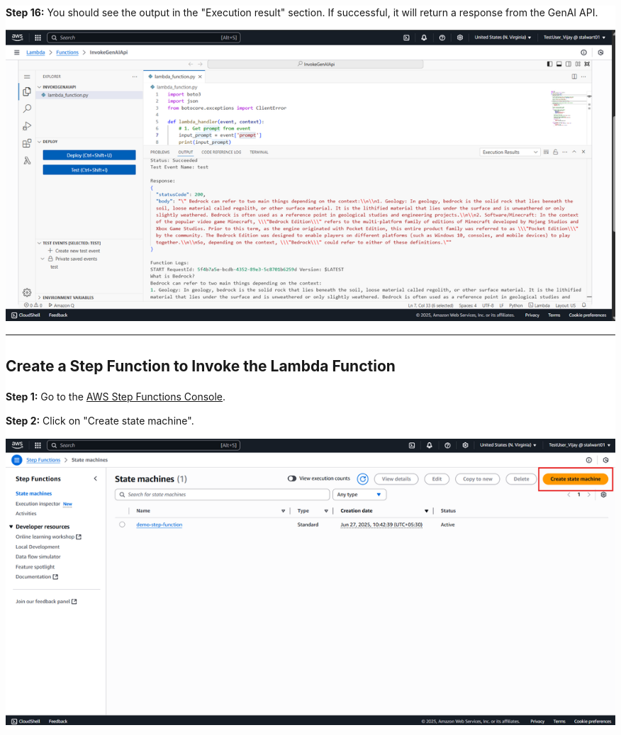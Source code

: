 **Step 16:** You should see the output in the "Execution result" section. If successful, it will return a response from the GenAI API.

![image](images/aws-12.png)

---

## **Create a Step Function to Invoke the Lambda Function**

**Step 1:** Go to the [AWS Step Functions Console](https://console.aws.amazon.com/states/home).

**Step 2:** Click on "Create state machine".

![image](images/aws-13.png)

